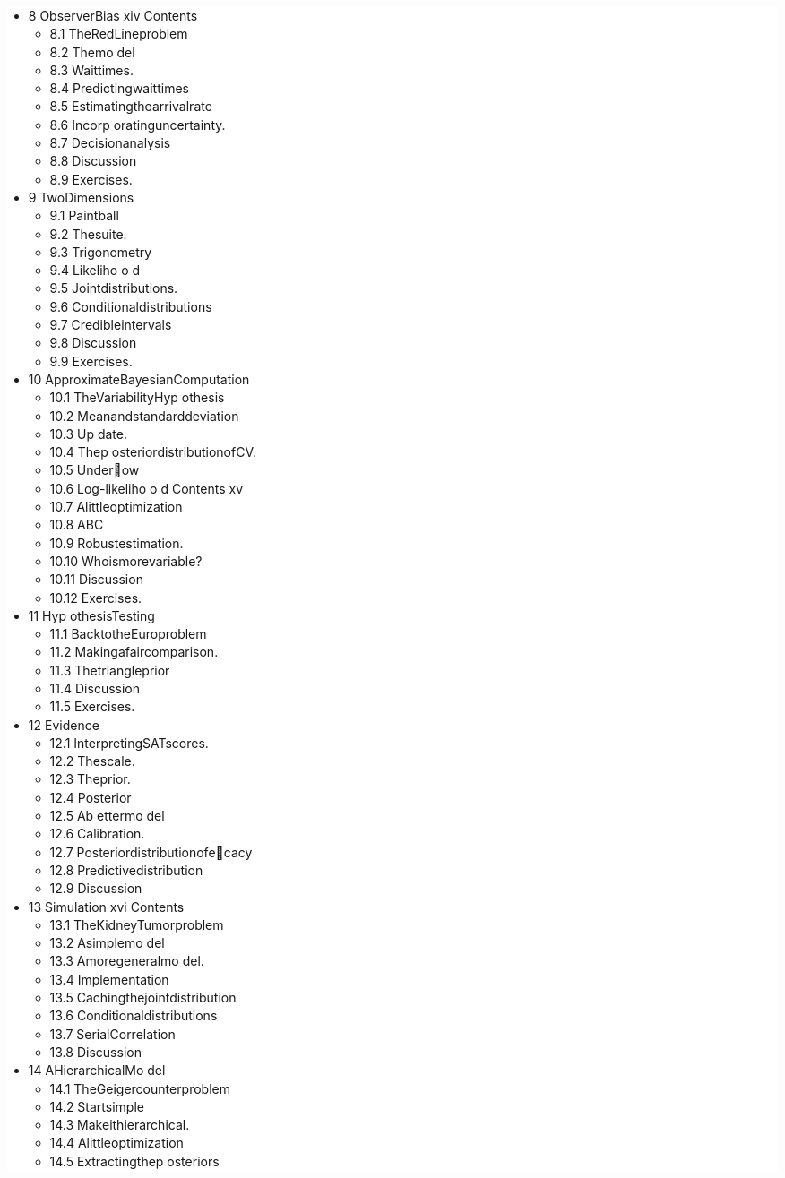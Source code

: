 - 8 ObserverBias xiv Contents
   - 8.1 TheRedLineproblem
   - 8.2 Themo del
   - 8.3 Waittimes.
   - 8.4 Predictingwaittimes
   - 8.5 Estimatingthearrivalrate
   - 8.6 Incorp oratinguncertainty.
   - 8.7 Decisionanalysis
   - 8.8 Discussion
   - 8.9 Exercises.
- 9 TwoDimensions
   - 9.1 Paintball
   - 9.2 Thesuite.
   - 9.3 Trigonometry
   - 9.4 Likeliho o d
   - 9.5 Jointdistributions.
   - 9.6 Conditionaldistributions
   - 9.7 Credibleintervals
   - 9.8 Discussion
   - 9.9 Exercises.
- 10 ApproximateBayesianComputation
   - 10.1 TheVariabilityHyp othesis
   - 10.2 Meanandstandarddeviation
   - 10.3 Up date.
   - 10.4 Thep osteriordistributionofCV.
   - 10.5 Underow
   - 10.6 Log-likeliho o d Contents xv
   - 10.7 Alittleoptimization
   - 10.8 ABC
   - 10.9 Robustestimation.
   - 10.10 Whoismorevariable?
   - 10.11 Discussion
   - 10.12 Exercises.
- 11 Hyp othesisTesting
   - 11.1 BacktotheEuroproblem
   - 11.2 Makingafaircomparison.
   - 11.3 Thetriangleprior
   - 11.4 Discussion
   - 11.5 Exercises.
- 12 Evidence
   - 12.1 InterpretingSATscores.
   - 12.2 Thescale.
   - 12.3 Theprior.
   - 12.4 Posterior
   - 12.5 Ab ettermo del
   - 12.6 Calibration.
   - 12.7 Posteriordistributionofecacy
   - 12.8 Predictivedistribution
   - 12.9 Discussion
- 13 Simulation xvi Contents
   - 13.1 TheKidneyTumorproblem
   - 13.2 Asimplemo del
   - 13.3 Amoregeneralmo del.
   - 13.4 Implementation
   - 13.5 Cachingthejointdistribution
   - 13.6 Conditionaldistributions
   - 13.7 SerialCorrelation
   - 13.8 Discussion
- 14 AHierarchicalMo del
   - 14.1 TheGeigercounterproblem
   - 14.2 Startsimple
   - 14.3 Makeithierarchical.
   - 14.4 Alittleoptimization
   - 14.5 Extractingthep osteriors